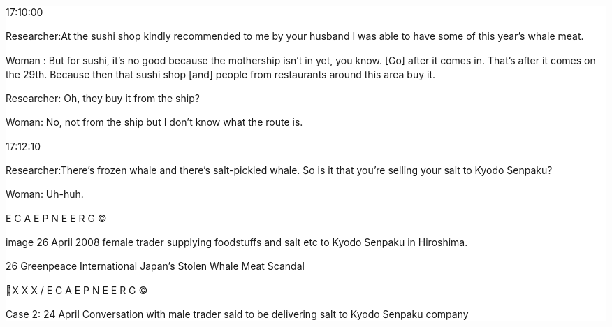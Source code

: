 17:10:00

Researcher:At the sushi shop kindly recommended to me by your
husband I was able to have some of this year’s whale meat.

Woman : But for sushi, it’s no good because the mothership isn’t in
yet, you know. [Go] after it comes in. That’s after it comes on the
29th. Because then that sushi shop [and] people from restaurants
around this area buy it.

Researcher: Oh, they buy it from the ship?

Woman: No, not from the ship but I don’t know what the route is.

17:12:10

Researcher:There’s frozen whale and there’s salt-pickled whale. So is
it that you’re selling your salt to Kyodo Senpaku?

Woman: Uh-huh.

E
C
A
E
P
N
E
E
R
G
©

image 26 April 2008 female trader supplying foodstuffs
and salt etc to Kyodo Senpaku in Hiroshima.

26 Greenpeace International Japan’s Stolen Whale Meat Scandal

X
X
X
/
E
C
A
E
P
N
E
E
R
G
©

Case 2: 24 April Conversation with male trader said to be
delivering salt to Kyodo Senpaku company
